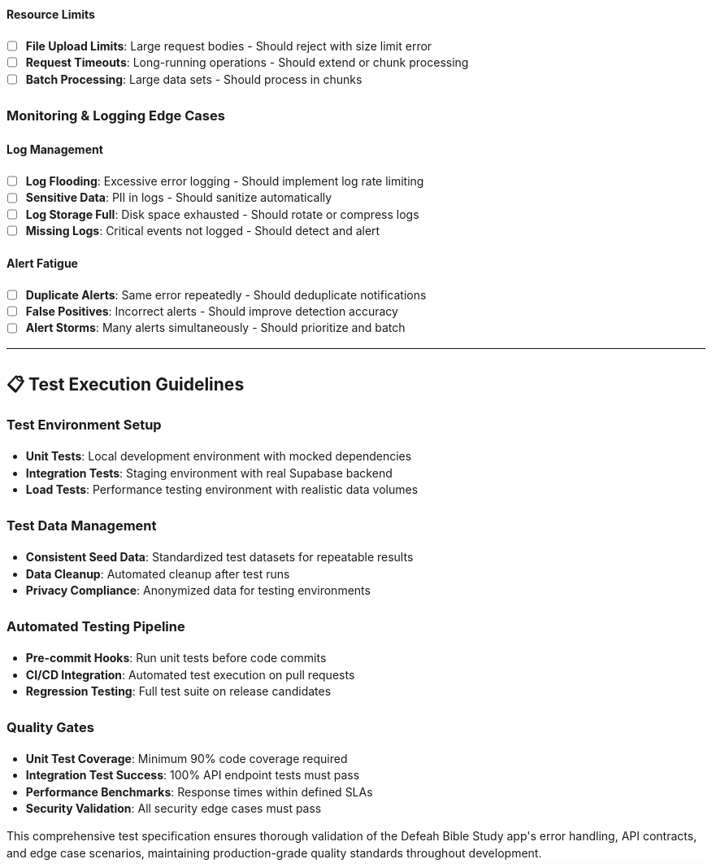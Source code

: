 #### **Resource Limits**
- [ ] **File Upload Limits**: Large request bodies - Should reject with size limit error
- [ ] **Request Timeouts**: Long-running operations - Should extend or chunk processing
- [ ] **Batch Processing**: Large data sets - Should process in chunks

### **Monitoring & Logging Edge Cases**

#### **Log Management**
- [ ] **Log Flooding**: Excessive error logging - Should implement log rate limiting
- [ ] **Sensitive Data**: PII in logs - Should sanitize automatically
- [ ] **Log Storage Full**: Disk space exhausted - Should rotate or compress logs
- [ ] **Missing Logs**: Critical events not logged - Should detect and alert

#### **Alert Fatigue**
- [ ] **Duplicate Alerts**: Same error repeatedly - Should deduplicate notifications
- [ ] **False Positives**: Incorrect alerts - Should improve detection accuracy
- [ ] **Alert Storms**: Many alerts simultaneously - Should prioritize and batch

---

## **📋 Test Execution Guidelines**

### **Test Environment Setup**
- **Unit Tests**: Local development environment with mocked dependencies
- **Integration Tests**: Staging environment with real Supabase backend
- **Load Tests**: Performance testing environment with realistic data volumes

### **Test Data Management**
- **Consistent Seed Data**: Standardized test datasets for repeatable results
- **Data Cleanup**: Automated cleanup after test runs
- **Privacy Compliance**: Anonymized data for testing environments

### **Automated Testing Pipeline**
- **Pre-commit Hooks**: Run unit tests before code commits
- **CI/CD Integration**: Automated test execution on pull requests
- **Regression Testing**: Full test suite on release candidates

### **Quality Gates**
- **Unit Test Coverage**: Minimum 90% code coverage required
- **Integration Test Success**: 100% API endpoint tests must pass
- **Performance Benchmarks**: Response times within defined SLAs
- **Security Validation**: All security edge cases must pass

This comprehensive test specification ensures thorough validation of the Defeah Bible Study app's error handling, API contracts, and edge case scenarios, maintaining production-grade quality standards throughout development.